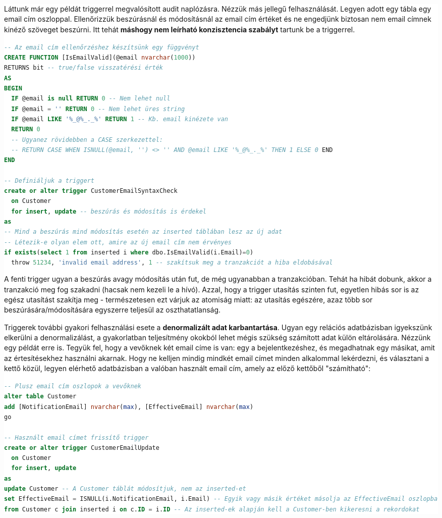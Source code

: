 Láttunk már egy példát triggerrel megvalósított audit naplózásra. Nézzük más jellegű felhasználását. Legyen adott egy tábla egy email cím oszloppal. Ellenőrizzük beszúrásnál és módosításnál az email cím értéket és ne engedjünk biztosan nem email címnek kinéző szöveget beszúrni. Itt tehát **máshogy nem leírható konzisztencia szabályt** tartunk be a triggerrel.

```sql
-- Az email cím ellenőrzéshez készítsünk egy függvényt
CREATE FUNCTION [IsEmailValid](@email nvarchar(1000))   
RETURNS bit -- true/false visszatérési érték
AS
BEGIN
  IF @email is null RETURN 0 -- Nem lehet null
  IF @email = '' RETURN 0 -- Nem lehet üres string
  IF @email LIKE '%_@%_._%' RETURN 1 -- Kb. email kinézete van
  RETURN 0
  -- Ugyanez rövidebben a CASE szerkezettel:
  -- RETURN CASE WHEN ISNULL(@email, '') <> '' AND @email LIKE '%_@%_._%' THEN 1 ELSE 0 END
END

-- Definiáljuk a triggert
create or alter trigger CustomerEmailSyntaxCheck
  on Customer
  for insert, update -- beszúrás és módosítás is érdekel
as
-- Mind a beszúrás mind módosítás esetén az inserted táblában lesz az új adat
-- Létezik-e olyan elem ott, amire az új email cím nem érvényes
if exists(select 1 from inserted i where dbo.IsEmailValid(i.Email)=0)
  throw 51234, 'invalid email address', 1 -- szakítsuk meg a tranzakciót a hiba eldobásával
```

A fenti trigger ugyan a beszúrás avagy módosítás után fut, de még ugyanabban a tranzakcióban. Tehát ha hibát dobunk, akkor a tranzakció meg fog szakadni (hacsak nem kezeli le a hívó). Azzal, hogy a trigger utasítás szinten fut, egyetlen hibás sor is az egész utasítást szakítja meg - természetesen ezt várjuk az atomiság miatt: az utasítás egészére, azaz több sor beszúrására/módosítására egyszerre teljesül az oszthatatlanság.

Triggerek további gyakori felhasználási esete a **denormalizált adat karbantartása**. Ugyan egy relációs adatbázisban igyekszünk elkerülni a denormalizálást, a gyakorlatban teljesítmény okokból lehet mégis szükség számított adat külön eltárolására. Nézzünk egy példát erre is. Tegyük fel, hogy a vevőknek két email címe is van: egy a bejelentkezéshez, és megadhatnak egy másikat, amit az értesítésekhez használni akarnak. Hogy ne kelljen mindig mindkét email címet minden alkalommal lekérdezni, és választani a kettő közül, legyen elérhető adatbázisban a valóban használt email cím, amely az előző kettőből "számítható":

```sql
-- Plusz email cím oszlopok a vevőknek
alter table Customer
add [NotificationEmail] nvarchar(max), [EffectiveEmail] nvarchar(max)
go

-- Használt email címet frissítő trigger
create or alter trigger CustomerEmailUpdate
  on Customer
  for insert, update
as
update Customer -- A Customer táblát módosítjuk, nem az inserted-et
set EffectiveEmail = ISNULL(i.NotificationEmail, i.Email) -- Egyik vagy másik értéket másolja az EffectiveEmail oszlopba
from Customer c join inserted i on c.ID = i.ID -- Az inserted-ek alapján kell a Customer-ben kikeresni a rekordokat
```
